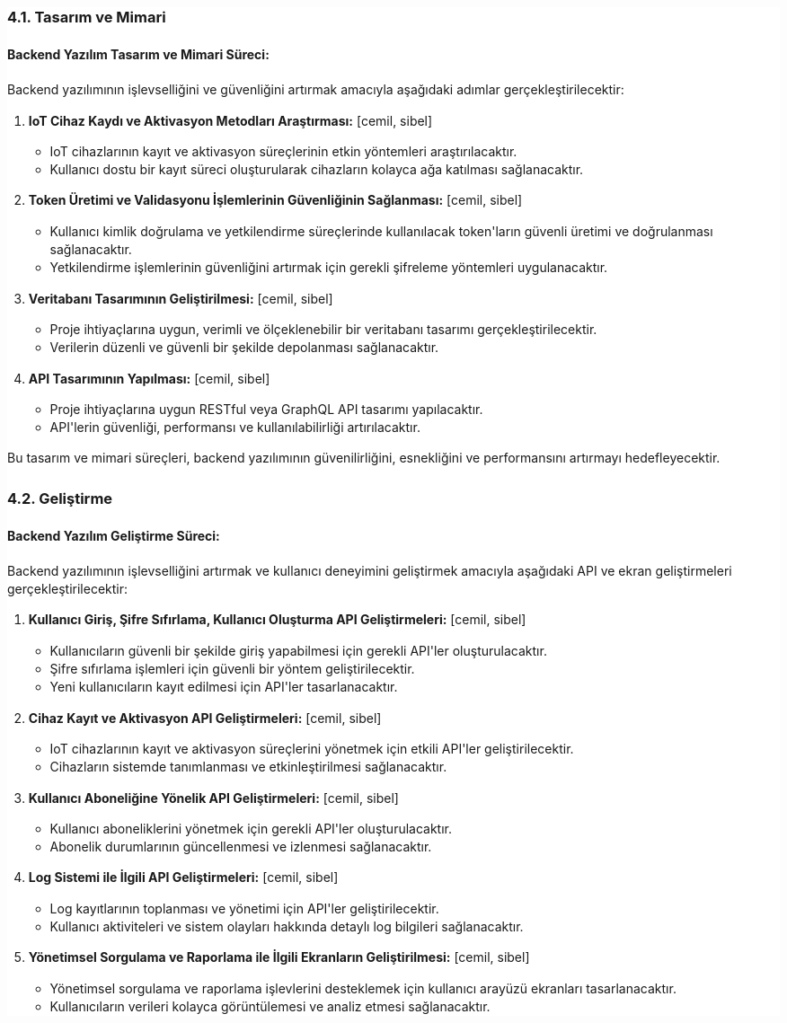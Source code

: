 ### 4.1. **Tasarım ve Mimari**

#### Backend Yazılım Tasarım ve Mimari Süreci:

Backend yazılımının işlevselliğini ve güvenliğini artırmak amacıyla aşağıdaki adımlar gerçekleştirilecektir:

1. **IoT Cihaz Kaydı ve Aktivasyon Metodları Araştırması:** [cemil, sibel]
   - IoT cihazlarının kayıt ve aktivasyon süreçlerinin etkin yöntemleri araştırılacaktır.
   - Kullanıcı dostu bir kayıt süreci oluşturularak cihazların kolayca ağa katılması sağlanacaktır.

2. **Token Üretimi ve Validasyonu İşlemlerinin Güvenliğinin Sağlanması:** [cemil, sibel]
   - Kullanıcı kimlik doğrulama ve yetkilendirme süreçlerinde kullanılacak token'ların güvenli üretimi ve doğrulanması sağlanacaktır.
   - Yetkilendirme işlemlerinin güvenliğini artırmak için gerekli şifreleme yöntemleri uygulanacaktır.

3. **Veritabanı Tasarımının Geliştirilmesi:** [cemil, sibel]
   - Proje ihtiyaçlarına uygun, verimli ve ölçeklenebilir bir veritabanı tasarımı gerçekleştirilecektir.
   - Verilerin düzenli ve güvenli bir şekilde depolanması sağlanacaktır.

4. **API Tasarımının Yapılması:** [cemil, sibel]
   - Proje ihtiyaçlarına uygun RESTful veya GraphQL API tasarımı yapılacaktır.
   - API'lerin güvenliği, performansı ve kullanılabilirliği artırılacaktır.

Bu tasarım ve mimari süreçleri, backend yazılımının güvenilirliğini, esnekliğini ve performansını artırmayı hedefleyecektir.

### 4.2. **Geliştirme**

#### Backend Yazılım Geliştirme Süreci:

Backend yazılımının işlevselliğini artırmak ve kullanıcı deneyimini geliştirmek amacıyla aşağıdaki API ve ekran geliştirmeleri gerçekleştirilecektir:

1. **Kullanıcı Giriş, Şifre Sıfırlama, Kullanıcı Oluşturma API Geliştirmeleri:**  [cemil, sibel]
   - Kullanıcıların güvenli bir şekilde giriş yapabilmesi için gerekli API'ler oluşturulacaktır.
   - Şifre sıfırlama işlemleri için güvenli bir yöntem geliştirilecektir.
   - Yeni kullanıcıların kayıt edilmesi için API'ler tasarlanacaktır.

2. **Cihaz Kayıt ve Aktivasyon API Geliştirmeleri:**  [cemil, sibel]
   - IoT cihazlarının kayıt ve aktivasyon süreçlerini yönetmek için etkili API'ler geliştirilecektir.
   - Cihazların sistemde tanımlanması ve etkinleştirilmesi sağlanacaktır.

3. **Kullanıcı Aboneliğine Yönelik API Geliştirmeleri:**  [cemil, sibel]
   - Kullanıcı aboneliklerini yönetmek için gerekli API'ler oluşturulacaktır.
   - Abonelik durumlarının güncellenmesi ve izlenmesi sağlanacaktır.

4. **Log Sistemi ile İlgili API Geliştirmeleri:**  [cemil, sibel]
   - Log kayıtlarının toplanması ve yönetimi için API'ler geliştirilecektir.
   - Kullanıcı aktiviteleri ve sistem olayları hakkında detaylı log bilgileri sağlanacaktır.

5. **Yönetimsel Sorgulama ve Raporlama ile İlgili Ekranların Geliştirilmesi:**  [cemil, sibel]
   - Yönetimsel sorgulama ve raporlama işlevlerini desteklemek için kullanıcı arayüzü ekranları tasarlanacaktır.
   - Kullanıcıların verileri kolayca görüntülemesi ve analiz etmesi sağlanacaktır.
